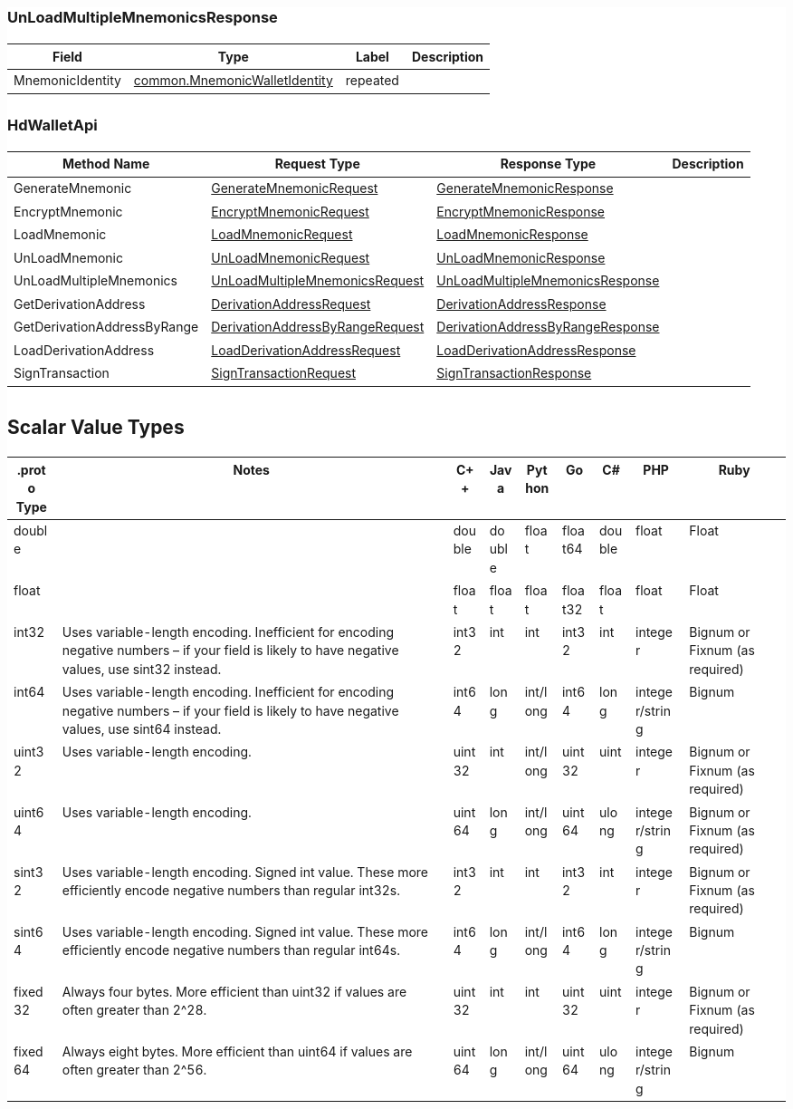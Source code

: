




<a name="hdwallet_api.UnLoadMultipleMnemonicsResponse"></a>

### UnLoadMultipleMnemonicsResponse



| Field | Type | Label | Description |
| ----- | ---- | ----- | ----------- |
| MnemonicIdentity | [common.MnemonicWalletIdentity](#common.MnemonicWalletIdentity) | repeated |  |





 

 

 


<a name="hdwallet_api.HdWalletApi"></a>

### HdWalletApi


| Method Name | Request Type | Response Type | Description |
| ----------- | ------------ | ------------- | ------------|
| GenerateMnemonic | [GenerateMnemonicRequest](#hdwallet_api.GenerateMnemonicRequest) | [GenerateMnemonicResponse](#hdwallet_api.GenerateMnemonicResponse) |  |
| EncryptMnemonic | [EncryptMnemonicRequest](#hdwallet_api.EncryptMnemonicRequest) | [EncryptMnemonicResponse](#hdwallet_api.EncryptMnemonicResponse) |  |
| LoadMnemonic | [LoadMnemonicRequest](#hdwallet_api.LoadMnemonicRequest) | [LoadMnemonicResponse](#hdwallet_api.LoadMnemonicResponse) |  |
| UnLoadMnemonic | [UnLoadMnemonicRequest](#hdwallet_api.UnLoadMnemonicRequest) | [UnLoadMnemonicResponse](#hdwallet_api.UnLoadMnemonicResponse) |  |
| UnLoadMultipleMnemonics | [UnLoadMultipleMnemonicsRequest](#hdwallet_api.UnLoadMultipleMnemonicsRequest) | [UnLoadMultipleMnemonicsResponse](#hdwallet_api.UnLoadMultipleMnemonicsResponse) |  |
| GetDerivationAddress | [DerivationAddressRequest](#hdwallet_api.DerivationAddressRequest) | [DerivationAddressResponse](#hdwallet_api.DerivationAddressResponse) |  |
| GetDerivationAddressByRange | [DerivationAddressByRangeRequest](#hdwallet_api.DerivationAddressByRangeRequest) | [DerivationAddressByRangeResponse](#hdwallet_api.DerivationAddressByRangeResponse) |  |
| LoadDerivationAddress | [LoadDerivationAddressRequest](#hdwallet_api.LoadDerivationAddressRequest) | [LoadDerivationAddressResponse](#hdwallet_api.LoadDerivationAddressResponse) |  |
| SignTransaction | [SignTransactionRequest](#hdwallet_api.SignTransactionRequest) | [SignTransactionResponse](#hdwallet_api.SignTransactionResponse) |  |

 



## Scalar Value Types

| .proto Type | Notes | C++ | Java | Python | Go | C# | PHP | Ruby |
| ----------- | ----- | --- | ---- | ------ | -- | -- | --- | ---- |
| <a name="double" /> double |  | double | double | float | float64 | double | float | Float |
| <a name="float" /> float |  | float | float | float | float32 | float | float | Float |
| <a name="int32" /> int32 | Uses variable-length encoding. Inefficient for encoding negative numbers – if your field is likely to have negative values, use sint32 instead. | int32 | int | int | int32 | int | integer | Bignum or Fixnum (as required) |
| <a name="int64" /> int64 | Uses variable-length encoding. Inefficient for encoding negative numbers – if your field is likely to have negative values, use sint64 instead. | int64 | long | int/long | int64 | long | integer/string | Bignum |
| <a name="uint32" /> uint32 | Uses variable-length encoding. | uint32 | int | int/long | uint32 | uint | integer | Bignum or Fixnum (as required) |
| <a name="uint64" /> uint64 | Uses variable-length encoding. | uint64 | long | int/long | uint64 | ulong | integer/string | Bignum or Fixnum (as required) |
| <a name="sint32" /> sint32 | Uses variable-length encoding. Signed int value. These more efficiently encode negative numbers than regular int32s. | int32 | int | int | int32 | int | integer | Bignum or Fixnum (as required) |
| <a name="sint64" /> sint64 | Uses variable-length encoding. Signed int value. These more efficiently encode negative numbers than regular int64s. | int64 | long | int/long | int64 | long | integer/string | Bignum |
| <a name="fixed32" /> fixed32 | Always four bytes. More efficient than uint32 if values are often greater than 2^28. | uint32 | int | int | uint32 | uint | integer | Bignum or Fixnum (as required) |
| <a name="fixed64" /> fixed64 | Always eight bytes. More efficient than uint64 if values are often greater than 2^56. | uint64 | long | int/long | uint64 | ulong | integer/string | Bignum |